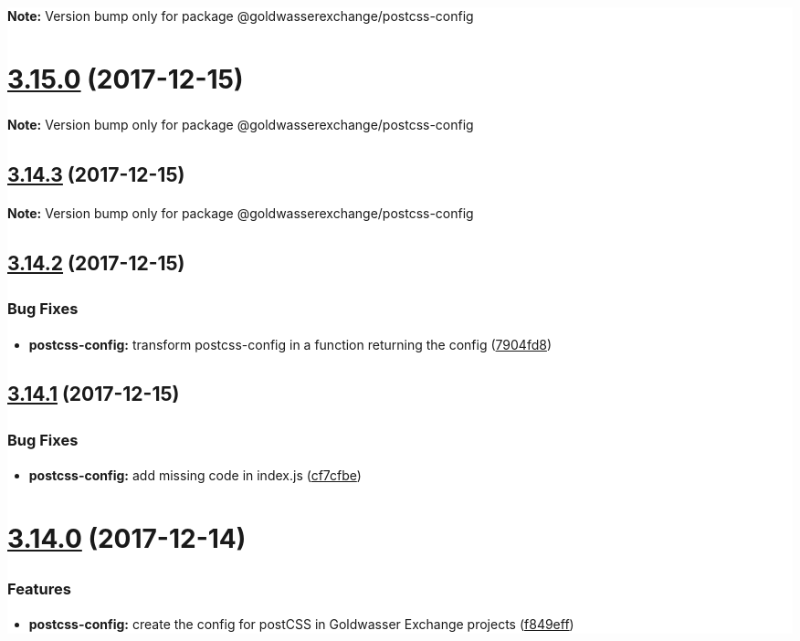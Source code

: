 


**Note:** Version bump only for package @goldwasserexchange/postcss-config

<a name="3.15.0"></a>
# [3.15.0](https://github.com/goldwasserexchange/javascript/tree/master/packages/postcss-config/compare/v3.14.3...v3.15.0) (2017-12-15)




**Note:** Version bump only for package @goldwasserexchange/postcss-config

<a name="3.14.3"></a>
## [3.14.3](https://github.com/goldwasserexchange/javascript/tree/master/packages/postcss-config/compare/v3.14.2...v3.14.3) (2017-12-15)




**Note:** Version bump only for package @goldwasserexchange/postcss-config

<a name="3.14.2"></a>
## [3.14.2](https://github.com/goldwasserexchange/javascript/compare/v3.14.1...v3.14.2) (2017-12-15)


### Bug Fixes

* **postcss-config:** transform postcss-config in a function returning the config ([7904fd8](https://github.com/goldwasserexchange/javascript/commit/7904fd8))




<a name="3.14.1"></a>
## [3.14.1](https://github.com/goldwasserexchange/javascript/compare/v3.14.0...v3.14.1) (2017-12-15)


### Bug Fixes

* **postcss-config:** add missing code in index.js ([cf7cfbe](https://github.com/goldwasserexchange/javascript/commit/cf7cfbe))




<a name="3.14.0"></a>
# [3.14.0](https://github.com/goldwasserexchange/javascript/compare/v3.13.1...v3.14.0) (2017-12-14)


### Features

* **postcss-config:** create the config for postCSS in Goldwasser Exchange projects ([f849eff](https://github.com/goldwasserexchange/javascript/commit/f849eff))
